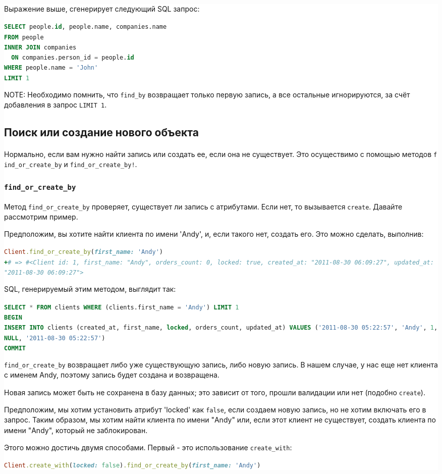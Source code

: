 Выражение выше, сгенерирует следующий SQL запрос:

```sql
SELECT people.id, people.name, companies.name
FROM people
INNER JOIN companies
  ON companies.person_id = people.id
WHERE people.name = 'John'
LIMIT 1
```

NOTE: Необходимо помнить, что `find_by` возвращает только первую запись, а все остальные игнорируются, за счёт добавления в запрос `LIMIT 1`.

Поиск или создание нового объекта
---------------------------------

Нормально, если вам нужно найти запись или создать ее, если она не существует. Это осуществимо с помощью методов `find_or_create_by` и `find_or_create_by!`.

### `find_or_create_by`

Метод `find_or_create_by` проверяет, существует ли запись с атрибутами. Если нет, то вызывается `create`. Давайте рассмотрим пример.

Предположим, вы хотите найти клиента по имени 'Andy', и, если такого нет, создать его. Это можно сделать, выполнив:

```ruby
Client.find_or_create_by(first_name: 'Andy')
+# => #<Client id: 1, first_name: "Andy", orders_count: 0, locked: true, created_at: "2011-08-30 06:09:27", updated_at: "2011-08-30 06:09:27">
```

SQL, генерируемый этим методом, выглядит так:

```sql
SELECT * FROM clients WHERE (clients.first_name = 'Andy') LIMIT 1
BEGIN
INSERT INTO clients (created_at, first_name, locked, orders_count, updated_at) VALUES ('2011-08-30 05:22:57', 'Andy', 1, NULL, '2011-08-30 05:22:57')
COMMIT
```

`find_or_create_by` возвращает либо уже существующую запись, либо новую запись. В нашем случае, у нас еще нет клиента с именем Andy, поэтому запись будет создана и возвращена.

Новая запись может быть не сохранена в базу данных; это зависит от того, прошли валидации или нет (подобно `create`).

Предположим, мы хотим установить атрибут 'locked' как `false`, если создаем новую запись, но не хотим включать его в запрос. Таким образом, мы хотим найти клиента по имени "Andy" или, если этот клиент не существует, создать клиента по имени "Andy", который не заблокирован.

Этого можно достичь двумя способами. Первый - это использование `create_with`:

```ruby
Client.create_with(locked: false).find_or_create_by(first_name: 'Andy')
```

